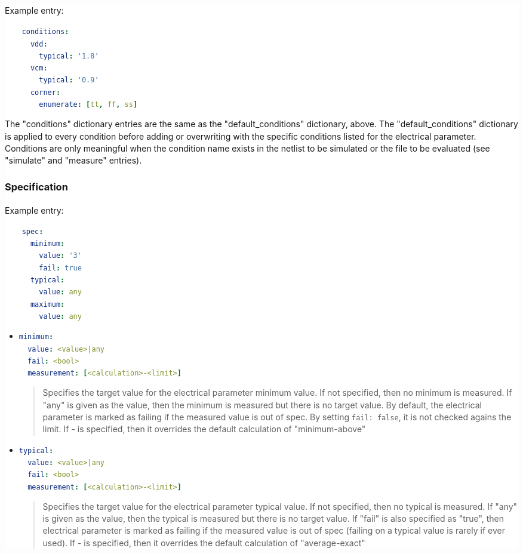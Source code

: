 Example entry:

```yaml
    conditions:
      vdd:
        typical: '1.8'
      vcm:
        typical: '0.9'
      corner:
        enumerate: [tt, ff, ss]
```

The "conditions" dictionary entries are the same as the
"default_conditions" dictionary, above.  The "default_conditions"
dictionary is applied to every condition before adding or
overwriting with the specific conditions listed for the
electrical parameter.  Conditions are only meaningful when the
condition name exists in the netlist to be simulated or the file
to be evaluated (see "simulate" and "measure" entries).

### Specification

Example entry:

```yaml
    spec:
      minimum:
        value: '3'
        fail: true
      typical:
        value: any
      maximum:
        value: any
```

- ```yaml
  minimum:
	value: <value>|any
	fail: <bool>
	measurement: [<calculation>-<limit>]
  ```
	> Specifies the target value for the electrical parameter minimum
	value.  If not specified, then no minimum is measured.  If "any"
	is given as the value, then the minimum is measured but there
	is no target value.
	By default, the electrical parameter is marked as failing if the
	measured value is out of spec. By setting `fail: false`, it
	is not checked agains the limit. If <calculation>-<limit>
	is specified, then it overrides	the default calculation of "minimum-above"

- ```yaml
  typical:
	value: <value>|any
	fail: <bool>
	measurement: [<calculation>-<limit>]
  ```
	> Specifies the target value for the electrical parameter typical
	value.  If not specified, then no typical is measured.  If "any"
	is given as the value, then the typical is measured but there
	is no target value.  If "fail" is also specified as "true", then electrical
	parameter is marked as failing if the measured value is out of
	spec (failing on a typical value is rarely if ever used).
	If <calculation>-<limit> is specified, then it overrides the
	default calculation of "average-exact"
